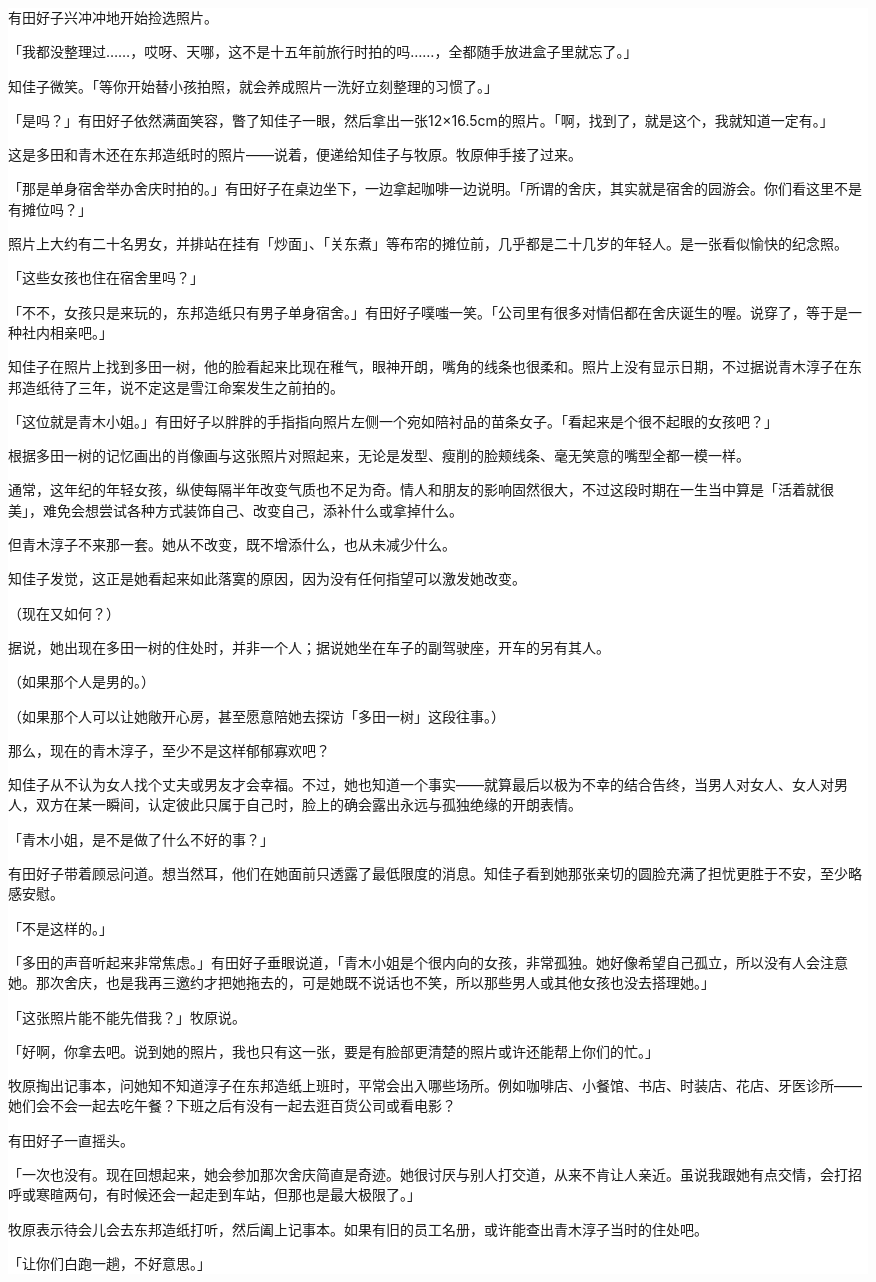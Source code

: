 有田好子兴冲冲地开始捡选照片。

「我都没整理过……，哎呀、天哪，这不是十五年前旅行时拍的吗……，全都随手放进盒子里就忘了。」

知佳子微笑。「等你开始替小孩拍照，就会养成照片一洗好立刻整理的习惯了。」

「是吗？」有田好子依然满面笑容，瞥了知佳子一眼，然后拿出一张12×16.5cm的照片。「啊，找到了，就是这个，我就知道一定有。」

这是多田和青木还在东邦造纸时的照片——说着，便递给知佳子与牧原。牧原伸手接了过来。

「那是单身宿舍举办舍庆时拍的。」有田好子在桌边坐下，一边拿起咖啡一边说明。「所谓的舍庆，其实就是宿舍的园游会。你们看这里不是有摊位吗？」

照片上大约有二十名男女，并排站在挂有「炒面」、「关东煮」等布帘的摊位前，几乎都是二十几岁的年轻人。是一张看似愉快的纪念照。

「这些女孩也住在宿舍里吗？」

「不不，女孩只是来玩的，东邦造纸只有男子单身宿舍。」有田好子噗嗤一笑。「公司里有很多对情侣都在舍庆诞生的喔。说穿了，等于是一种社内相亲吧。」

知佳子在照片上找到多田一树，他的脸看起来比现在稚气，眼神开朗，嘴角的线条也很柔和。照片上没有显示日期，不过据说青木淳子在东邦造纸待了三年，说不定这是雪江命案发生之前拍的。

「这位就是青木小姐。」有田好子以胖胖的手指指向照片左侧一个宛如陪衬品的苗条女子。「看起来是个很不起眼的女孩吧？」

根据多田一树的记忆画出的肖像画与这张照片对照起来，无论是发型、瘦削的脸颊线条、毫无笑意的嘴型全都一模一样。

通常，这年纪的年轻女孩，纵使每隔半年改变气质也不足为奇。情人和朋友的影响固然很大，不过这段时期在一生当中算是「活着就很美」，难免会想尝试各种方式装饰自己、改变自己，添补什么或拿掉什么。

但青木淳子不来那一套。她从不改变，既不增添什么，也从未减少什么。

知佳子发觉，这正是她看起来如此落寞的原因，因为没有任何指望可以激发她改变。

（现在又如何？）

据说，她出现在多田一树的住处时，并非一个人；据说她坐在车子的副驾驶座，开车的另有其人。

（如果那个人是男的。）

（如果那个人可以让她敞开心房，甚至愿意陪她去探访「多田一树」这段往事。）

那么，现在的青木淳子，至少不是这样郁郁寡欢吧？

知佳子从不认为女人找个丈夫或男友才会幸福。不过，她也知道一个事实——就算最后以极为不幸的结合告终，当男人对女人、女人对男人，双方在某一瞬间，认定彼此只属于自己时，脸上的确会露出永远与孤独绝缘的开朗表情。

「青木小姐，是不是做了什么不好的事？」

有田好子带着顾忌问道。想当然耳，他们在她面前只透露了最低限度的消息。知佳子看到她那张亲切的圆脸充满了担忧更胜于不安，至少略感安慰。

「不是这样的。」

「多田的声音听起来非常焦虑。」有田好子垂眼说道，「青木小姐是个很内向的女孩，非常孤独。她好像希望自己孤立，所以没有人会注意她。那次舍庆，也是我再三邀约才把她拖去的，可是她既不说话也不笑，所以那些男人或其他女孩也没去搭理她。」

「这张照片能不能先借我？」牧原说。

「好啊，你拿去吧。说到她的照片，我也只有这一张，要是有脸部更清楚的照片或许还能帮上你们的忙。」

牧原掏出记事本，问她知不知道淳子在东邦造纸上班时，平常会出入哪些场所。例如咖啡店、小餐馆、书店、时装店、花店、牙医诊所——她们会不会一起去吃午餐？下班之后有没有一起去逛百货公司或看电影？

有田好子一直摇头。

「一次也没有。现在回想起来，她会参加那次舍庆简直是奇迹。她很讨厌与别人打交道，从来不肯让人亲近。虽说我跟她有点交情，会打招呼或寒暄两句，有时候还会一起走到车站，但那也是最大极限了。」

牧原表示待会儿会去东邦造纸打听，然后阖上记事本。如果有旧的员工名册，或许能查出青木淳子当时的住处吧。

「让你们白跑一趟，不好意思。」
